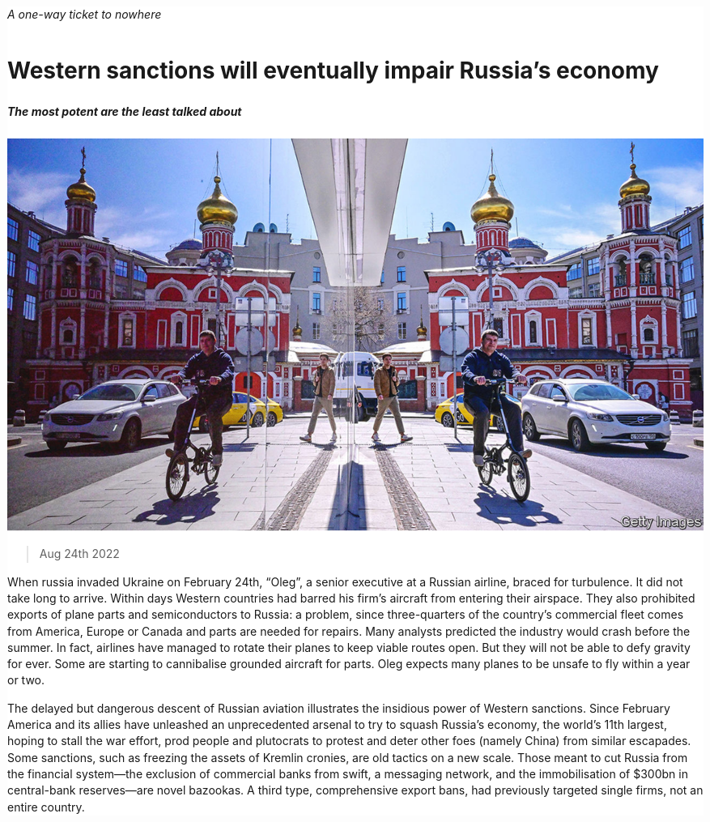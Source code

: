 ###### A one-way ticket to nowhere

# Western sanctions will eventually impair Russia’s economy 

##### The most potent are the least talked about 

![image](images/20220827_FNP002.jpg) 

> Aug 24th 2022 

When russia invaded Ukraine on February 24th, “Oleg”, a senior executive at a Russian airline, braced for turbulence. It did not take long to arrive. Within days Western countries had barred his firm’s aircraft from entering their airspace. They also prohibited exports of plane parts and semiconductors to Russia: a problem, since three-quarters of the country’s commercial fleet comes from America, Europe or Canada and parts are needed for repairs. Many analysts predicted the industry would crash before the summer. In fact, airlines have managed to rotate their planes to keep viable routes open. But they will not be able to defy gravity for ever. Some are starting to cannibalise grounded aircraft for parts. Oleg expects many planes to be unsafe to fly within a year or two. 

The delayed but dangerous descent of Russian aviation illustrates the insidious power of Western sanctions. Since February America and its allies have unleashed an unprecedented arsenal to try to squash Russia’s economy, the world’s 11th largest, hoping to stall the war effort, prod people and plutocrats to protest and deter other foes (namely China) from similar escapades. Some sanctions, such as freezing the assets of Kremlin cronies, are old tactics on a new scale. Those meant to cut Russia from the financial system—the exclusion of commercial banks from swift, a messaging network, and the immobilisation of $300bn in central-bank reserves—are novel bazookas. A third type, comprehensive export bans, had previously targeted single firms, not an entire country. 
